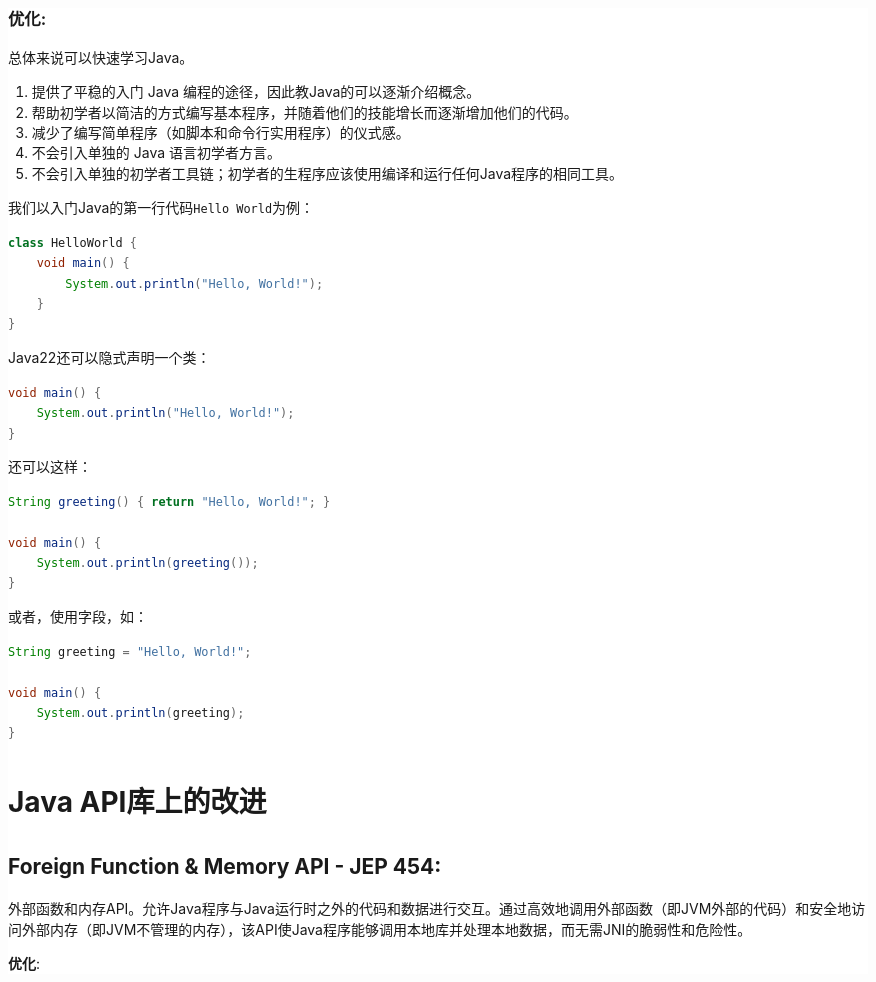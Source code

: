 ### **优化**:

总体来说可以快速学习Java。

1. 提供了平稳的入门 Java 编程的途径，因此教Java的可以逐渐介绍概念。
2. 帮助初学者以简洁的方式编写基本程序，并随着他们的技能增长而逐渐增加他们的代码。
3. 减少了编写简单程序（如脚本和命令行实用程序）的仪式感。
4. 不会引入单独的 Java 语言初学者方言。
5. 不会引入单独的初学者工具链；初学者的生程序应该使用编译和运行任何Java程序的相同工具。

我们以入门Java的第一行代码`Hello World`为例：

```java
class HelloWorld {
    void main() {
        System.out.println("Hello, World!");
    }
}
```

Java22还可以隐式声明一个类：

```java
void main() {
    System.out.println("Hello, World!");
}
```

还可以这样：

```java
String greeting() { return "Hello, World!"; }

void main() {
    System.out.println(greeting());
}
```

或者，使用字段，如：

```java
String greeting = "Hello, World!";

void main() {
    System.out.println(greeting);
}
```

# Java API库上的改进

## Foreign Function & Memory API - JEP 454:

外部函数和内存API。允许Java程序与Java运行时之外的代码和数据进行交互。通过高效地调用外部函数（即JVM外部的代码）和安全地访问外部内存（即JVM不管理的内存），该API使Java程序能够调用本地库并处理本地数据，而无需JNI的脆弱性和危险性。

**优化**:
